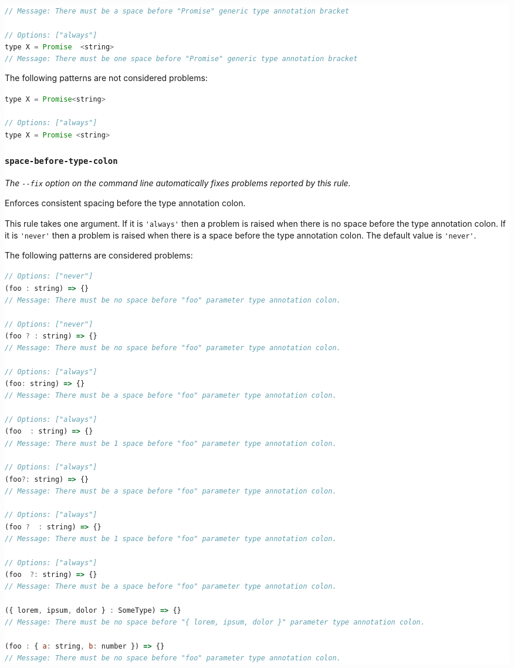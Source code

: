 ```js
// Message: There must be a space before "Promise" generic type annotation bracket

// Options: ["always"]
type X = Promise  <string>
// Message: There must be one space before "Promise" generic type annotation bracket
```

The following patterns are not considered problems:

```js
type X = Promise<string>

// Options: ["always"]
type X = Promise <string>
```



<a name="eslint-plugin-flowtype-rules-space-before-type-colon"></a>
### <code>space-before-type-colon</code>

_The `--fix` option on the command line automatically fixes problems reported by this rule._

Enforces consistent spacing before the type annotation colon.

This rule takes one argument. If it is `'always'` then a problem is raised when there is no space before the type annotation colon. If it is `'never'` then a problem is raised when there is a space before the type annotation colon. The default value is `'never'`.

The following patterns are considered problems:

```js
// Options: ["never"]
(foo : string) => {}
// Message: There must be no space before "foo" parameter type annotation colon.

// Options: ["never"]
(foo ? : string) => {}
// Message: There must be no space before "foo" parameter type annotation colon.

// Options: ["always"]
(foo: string) => {}
// Message: There must be a space before "foo" parameter type annotation colon.

// Options: ["always"]
(foo  : string) => {}
// Message: There must be 1 space before "foo" parameter type annotation colon.

// Options: ["always"]
(foo?: string) => {}
// Message: There must be a space before "foo" parameter type annotation colon.

// Options: ["always"]
(foo ?  : string) => {}
// Message: There must be 1 space before "foo" parameter type annotation colon.

// Options: ["always"]
(foo  ?: string) => {}
// Message: There must be a space before "foo" parameter type annotation colon.

({ lorem, ipsum, dolor } : SomeType) => {}
// Message: There must be no space before "{ lorem, ipsum, dolor }" parameter type annotation colon.

(foo : { a: string, b: number }) => {}
// Message: There must be no space before "foo" parameter type annotation colon.

```

[key: string]: number
[key: string]: number,
[key: string]: number,
[key: string]: number;
[key: string]: number,
[key: string]: number,
[key: string]: number,
[key: string]: number
[key: string]: number,
[key: string]: number,
[key: string]: number
[key: string]: number,
[key: string]: number,
[key: string]: number;
[key: string]: number,
[key: string]: number,
[key: string]: number
